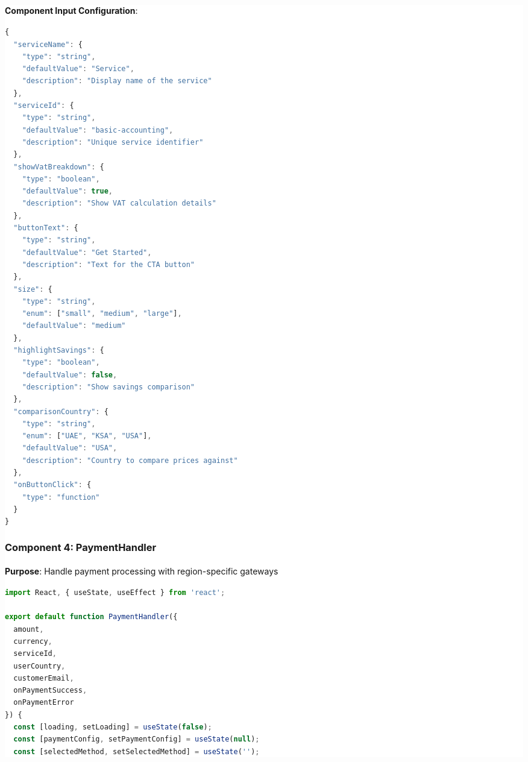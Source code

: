 **Component Input Configuration**:
```javascript
{
  "serviceName": {
    "type": "string",
    "defaultValue": "Service",
    "description": "Display name of the service"
  },
  "serviceId": {
    "type": "string", 
    "defaultValue": "basic-accounting",
    "description": "Unique service identifier"
  },
  "showVatBreakdown": {
    "type": "boolean",
    "defaultValue": true,
    "description": "Show VAT calculation details"
  },
  "buttonText": {
    "type": "string",
    "defaultValue": "Get Started",
    "description": "Text for the CTA button"
  },
  "size": {
    "type": "string",
    "enum": ["small", "medium", "large"],
    "defaultValue": "medium"
  },
  "highlightSavings": {
    "type": "boolean",
    "defaultValue": false,
    "description": "Show savings comparison"
  },
  "comparisonCountry": {
    "type": "string",
    "enum": ["UAE", "KSA", "USA"],
    "defaultValue": "USA",
    "description": "Country to compare prices against"
  },
  "onButtonClick": {
    "type": "function"
  }
}
```

### Component 4: PaymentHandler

**Purpose**: Handle payment processing with region-specific gateways

```javascript
import React, { useState, useEffect } from 'react';

export default function PaymentHandler({ 
  amount,
  currency,
  serviceId,
  userCountry,
  customerEmail,
  onPaymentSuccess,
  onPaymentError
}) {
  const [loading, setLoading] = useState(false);
  const [paymentConfig, setPaymentConfig] = useState(null);
  const [selectedMethod, setSelectedMethod] = useState('');

```